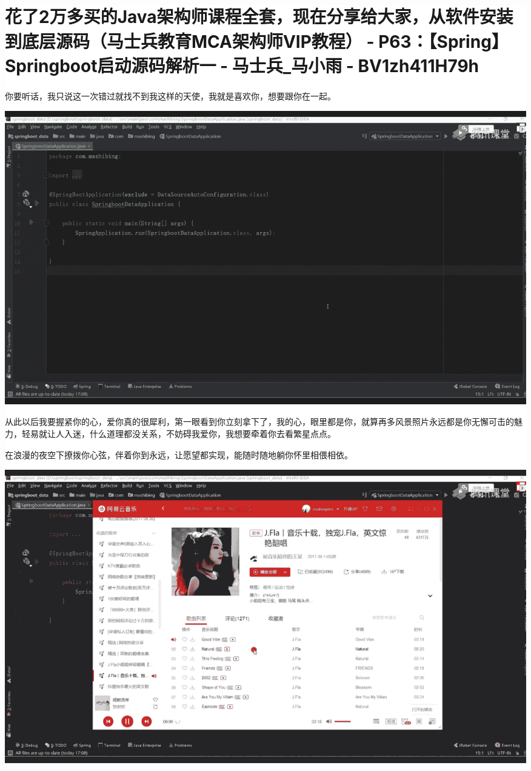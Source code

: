 # 花了2万多买的Java架构师课程全套，现在分享给大家，从软件安装到底层源码（马士兵教育MCA架构师VIP教程） - P63：【Spring】Springboot启动源码解析一 - 马士兵_马小雨 - BV1zh411H79h

你要听话，我只说这一次错过就找不到我这样的天使，我就是喜欢你，想要跟你在一起。

![](img/45a9e3ffce4c854d00a1fa910b3ef9cf_1.png)

从此以后我要握紧你的心，爱你真的很犀利，第一眼看到你立刻拿下了，我的心，眼里都是你，就算再多风景照片永远都是你无懈可击的魅力，轻易就让人入迷，什么道理都没关系，不妨碍我爱你，我想要牵着你去看繁星点点。

在浪漫的夜空下撩拨你心弦，伴着你到永远，让愿望都实现，能随时随地躺你怀里相偎相依。

![](img/45a9e3ffce4c854d00a1fa910b3ef9cf_3.png)
